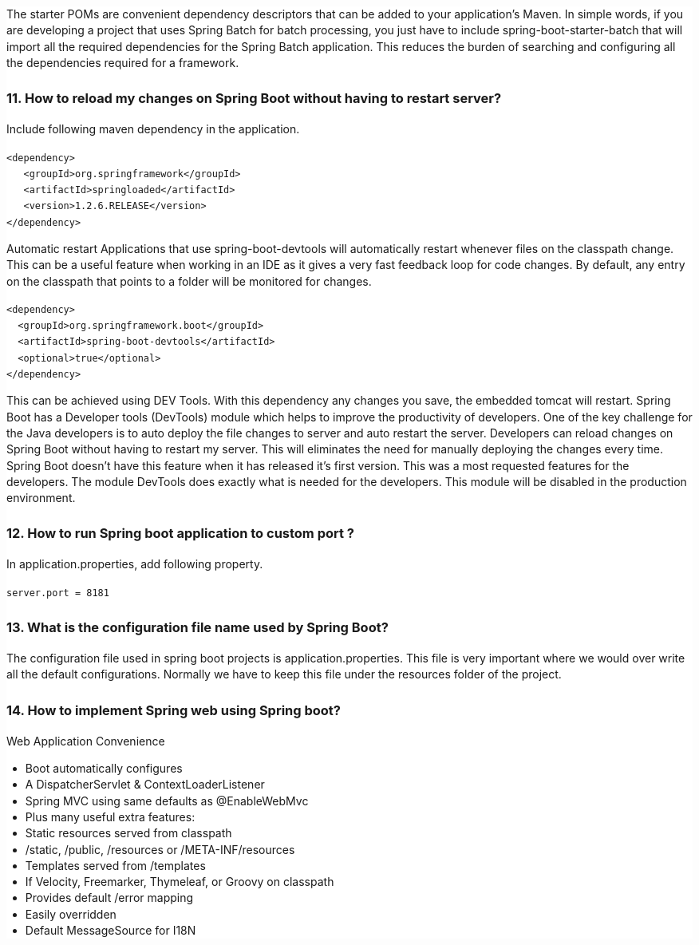 The starter POMs are convenient dependency descriptors that can be added to your application’s Maven. In simple words, if you are developing a project that uses Spring Batch for batch processing, you just have to include spring-boot-starter-batch that will import all the required dependencies for the Spring Batch application. This reduces the burden of searching and configuring all the dependencies required for a framework.

### 11. How to reload my changes on Spring Boot without having to restart server?
Include following maven dependency in the application.

    <dependency>
       <groupId>org.springframework</groupId>
       <artifactId>springloaded</artifactId>
       <version>1.2.6.RELEASE</version>
    </dependency>

Automatic restart
Applications that use spring-boot-devtools will automatically restart whenever files on the classpath change. This can be a useful feature when working in an IDE as it gives a very fast feedback loop for code changes. By default, any entry on the classpath that points to a folder will be monitored for changes.
    
    <dependency>
      <groupId>org.springframework.boot</groupId>
      <artifactId>spring-boot-devtools</artifactId>
      <optional>true</optional>
    </dependency>

This can be achieved using DEV Tools. With this dependency any changes you save, the embedded tomcat will restart. Spring Boot has a Developer tools (DevTools) module which helps to improve the productivity of developers. One of the key challenge for the Java developers is to auto deploy the file changes to server and auto restart the server. Developers can reload changes on Spring Boot without having to restart my server. This will eliminates the need for manually deploying the changes every time. Spring Boot doesn’t have this feature when it has released it’s first version. This was a most requested features for the developers. The module DevTools does exactly what is needed for the developers. This module will be disabled in the production environment.

### 12. How to run Spring boot application to custom port ?
In application.properties, add following property.
    
    server.port = 8181

### 13. What is the configuration file name used by Spring Boot?
The configuration file used in spring boot projects is application.properties. This file is very important where we would over write all the default configurations. Normally we have to keep this file under the resources folder of the project.

### 14. How to implement Spring web using Spring boot?
Web Application Convenience 
-   Boot automatically configures
-   A DispatcherServlet & ContextLoaderListener
-   Spring MVC using same defaults as @EnableWebMvc
-   Plus many useful extra features:
-   Static resources served from classpath
-   /static, /public, /resources or /META-INF/resources
-   Templates served from /templates
-   If Velocity, Freemarker, Thymeleaf, or Groovy on classpath
-   Provides default /error mapping
-   Easily overridden
-   Default MessageSource for I18N
